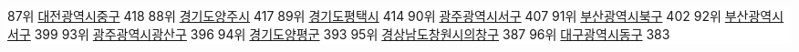   <tr>
    <td>87위</td>
    <td><a href="/apt/대전광역시중구{dong}">대전광역시중구</a></td>
    <td>418</td>
  </tr>

  <tr>
    <td>88위</td>
    <td><a href="/apt/경기도양주시{dong}">경기도양주시</a></td>
    <td>417</td>
  </tr>

  <tr>
    <td>89위</td>
    <td><a href="/apt/경기도평택시{dong}">경기도평택시</a></td>
    <td>414</td>
  </tr>

  <tr>
    <td>90위</td>
    <td><a href="/apt/광주광역시서구{dong}">광주광역시서구</a></td>
    <td>407</td>
  </tr>

  <tr>
    <td>91위</td>
    <td><a href="/apt/부산광역시북구{dong}">부산광역시북구</a></td>
    <td>402</td>
  </tr>

  <tr>
    <td>92위</td>
    <td><a href="/apt/부산광역시서구{dong}">부산광역시서구</a></td>
    <td>399</td>
  </tr>

  <tr>
    <td>93위</td>
    <td><a href="/apt/광주광역시광산구{dong}">광주광역시광산구</a></td>
    <td>396</td>
  </tr>

  <tr>
    <td>94위</td>
    <td><a href="/apt/경기도양평군{dong}">경기도양평군</a></td>
    <td>393</td>
  </tr>

  <tr>
    <td>95위</td>
    <td><a href="/apt/경상남도창원시의창구{dong}">경상남도창원시의창구</a></td>
    <td>387</td>
  </tr>

  <tr>
    <td>96위</td>
    <td><a href="/apt/대구광역시동구{dong}">대구광역시동구</a></td>
    <td>383</td>
  </tr>

